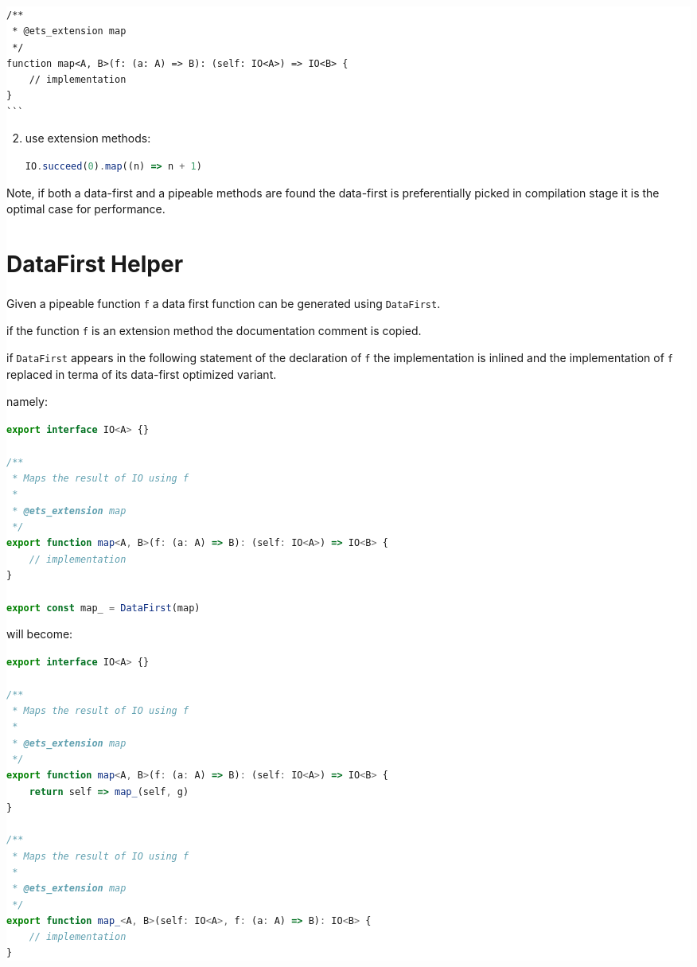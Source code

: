     /**
     * @ets_extension map
     */
    function map<A, B>(f: (a: A) => B): (self: IO<A>) => IO<B> {
        // implementation
    }
    ```
    
2) use extension methods:
    ```ts
    IO.succeed(0).map((n) => n + 1)
    ```

Note, if both a data-first and a pipeable methods are found the data-first is preferentially picked in compilation stage it is the optimal case for performance.

# DataFirst Helper
Given a pipeable function `f` a data first function can be generated using `DataFirst`.

if the function `f` is an extension method the documentation comment is copied.

if `DataFirst` appears in the following statement of the declaration of `f` the implementation is inlined and the implementation of `f` replaced in terma of its data-first optimized variant.

namely:

```ts
export interface IO<A> {}

/**
 * Maps the result of IO using f
 * 
 * @ets_extension map
 */
export function map<A, B>(f: (a: A) => B): (self: IO<A>) => IO<B> {
    // implementation
}

export const map_ = DataFirst(map)
```

will become:

```ts
export interface IO<A> {}

/**
 * Maps the result of IO using f
 * 
 * @ets_extension map
 */
export function map<A, B>(f: (a: A) => B): (self: IO<A>) => IO<B> {
    return self => map_(self, g)
}

/**
 * Maps the result of IO using f
 * 
 * @ets_extension map
 */
export function map_<A, B>(self: IO<A>, f: (a: A) => B): IO<B> {
    // implementation
}
```
